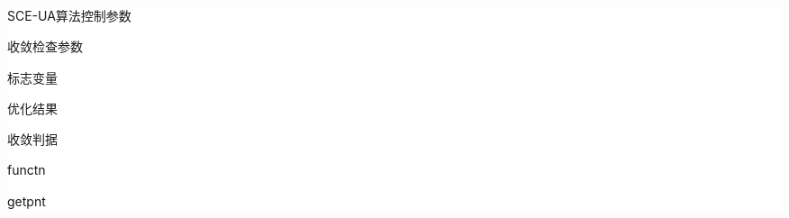 



 SCE-UA算法控制参数 











 收敛检查参数 











 标志变量 











 优化结果 











 收敛判据 











 functn 











 getpnt 









